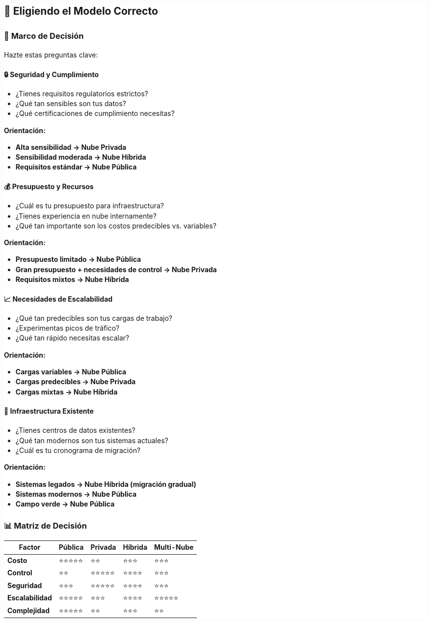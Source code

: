 
## 🎯 Eligiendo el Modelo Correcto

### 🤔 **Marco de Decisión**

Hazte estas preguntas clave:

#### 🔒 **Seguridad y Cumplimiento**
- ¿Tienes requisitos regulatorios estrictos?
- ¿Qué tan sensibles son tus datos?
- ¿Qué certificaciones de cumplimiento necesitas?

**Orientación:**
- **Alta sensibilidad → Nube Privada**
- **Sensibilidad moderada → Nube Híbrida**
- **Requisitos estándar → Nube Pública**

#### 💰 **Presupuesto y Recursos**
- ¿Cuál es tu presupuesto para infraestructura?
- ¿Tienes experiencia en nube internamente?
- ¿Qué tan importante son los costos predecibles vs. variables?

**Orientación:**
- **Presupuesto limitado → Nube Pública**
- **Gran presupuesto + necesidades de control → Nube Privada**
- **Requisitos mixtos → Nube Híbrida**

#### 📈 **Necesidades de Escalabilidad**
- ¿Qué tan predecibles son tus cargas de trabajo?
- ¿Experimentas picos de tráfico?
- ¿Qué tan rápido necesitas escalar?

**Orientación:**
- **Cargas variables → Nube Pública**
- **Cargas predecibles → Nube Privada**
- **Cargas mixtas → Nube Híbrida**

#### 🏢 **Infraestructura Existente**
- ¿Tienes centros de datos existentes?
- ¿Qué tan modernos son tus sistemas actuales?
- ¿Cuál es tu cronograma de migración?

**Orientación:**
- **Sistemas legados → Nube Híbrida (migración gradual)**
- **Sistemas modernos → Nube Pública**
- **Campo verde → Nube Pública**

### 📊 **Matriz de Decisión**

| **Factor** | **Pública** | **Privada** | **Híbrida** | **Multi-Nube** |
|------------|--------------|-------------|------------|-----------------|
| **Costo** | ⭐⭐⭐⭐⭐ | ⭐⭐ | ⭐⭐⭐ | ⭐⭐⭐ |
| **Control** | ⭐⭐ | ⭐⭐⭐⭐⭐ | ⭐⭐⭐⭐ | ⭐⭐⭐ |
| **Seguridad** | ⭐⭐⭐ | ⭐⭐⭐⭐⭐ | ⭐⭐⭐⭐ | ⭐⭐⭐ |
| **Escalabilidad** | ⭐⭐⭐⭐⭐ | ⭐⭐⭐ | ⭐⭐⭐⭐ | ⭐⭐⭐⭐⭐ |
| **Complejidad** | ⭐⭐⭐⭐⭐ | ⭐⭐ | ⭐⭐⭐ | ⭐⭐ |
